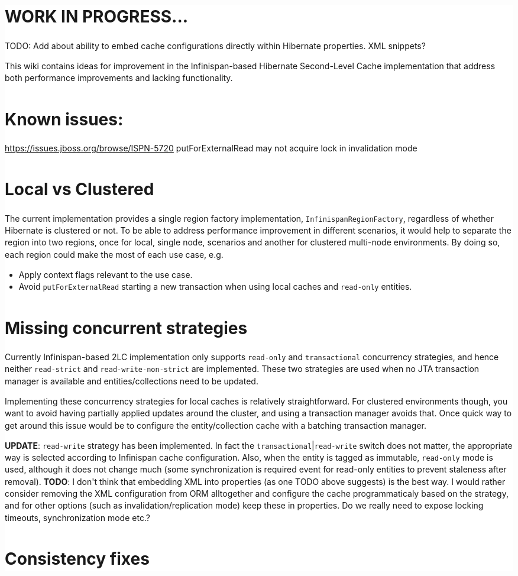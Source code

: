 # WORK IN PROGRESS...

TODO: Add about ability to embed cache configurations directly within Hibernate properties. XML snippets?

This wiki contains ideas for improvement in the Infinispan-based Hibernate Second-Level Cache implementation that address both performance improvements and lacking functionality.

# Known issues:
https://issues.jboss.org/browse/ISPN-5720 putForExternalRead may not acquire lock in invalidation mode

# Local vs Clustered

The current implementation provides a single region factory implementation, `InfinispanRegionFactory`, regardless of whether Hibernate is clustered or not. To be able to address performance improvement in different scenarios, it would help to separate the region into two regions, once for local, single node, scenarios and another for clustered multi-node environments. By doing so, each region could make the most of each use case, e.g. 

* Apply context flags relevant to the use case.
* Avoid `putForExternalRead` starting a new transaction when using local caches and `read-only` entities.

# Missing concurrent strategies

Currently Infinispan-based 2LC implementation only supports `read-only` and `transactional` concurrency strategies, and hence neither `read-strict` and `read-write-non-strict` are implemented. These two strategies are used when no JTA transaction manager is available and entities/collections need to be updated.

Implementing these concurrency strategies for local caches is relatively straightforward. For clustered environments though, you want to avoid having partially applied updates around the cluster, and using a transaction manager avoids that. Once quick way to get around this issue would be to configure the entity/collection cache with a batching transaction manager.

**UPDATE**: `read-write` strategy has been implemented. In fact the `transactional`|`read-write` switch does not matter, the appropriate way is selected according to Infinispan cache configuration. Also, when the entity is tagged as immutable, `read-only` mode is used, although it does not change much (some synchronization is required event for read-only entities to prevent staleness after removal).
**TODO**: I don't think that embedding XML into properties (as one TODO above suggests) is the best way. I would rather consider removing the XML configuration from ORM alltogether and configure the cache programmaticaly based on the strategy, and for other options (such as invalidation/replication mode) keep these in properties. Do we really need to expose locking timeouts, synchronization mode etc.?

# Consistency fixes

